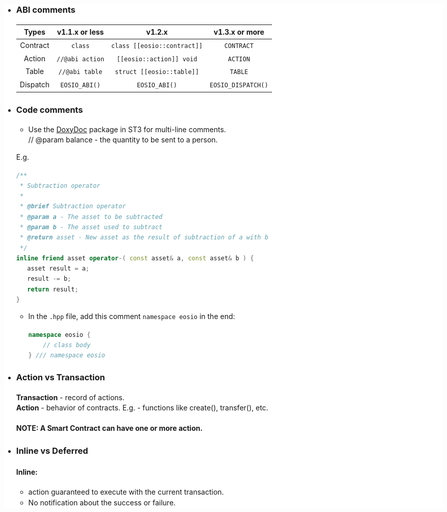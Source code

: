 - ### ABI comments

  |  Types   | v1.1.x or less  |           v1.2.x            |   v1.3.x or more   |
  | :------: | :-------------: | :-------------------------: | :----------------: |
  | Contract |     `class`     | `class [[eosio::contract]]` |     `CONTRACT`     |
  |  Action  | `//@abi action` |  `[[eosio::action]] void`   |      `ACTION`      |
  |  Table   | `//@abi table`  |  `struct [[eosio::table]]`  |      `TABLE`       |
  | Dispatch |  `EOSIO_ABI()`  |        `EOSIO_ABI()`        | `EOSIO_DISPATCH()` |

- ### Code comments

  - Use the [DoxyDoc](https://packagecontrol.io/packages/DoxyDoc) package in ST3 for multi-line comments. <br/>
    // @param balance - the quantity to be sent to a person.

  E.g.

  ```cpp
  /**
   * Subtraction operator
   *
   * @brief Subtraction operator
   * @param a - The asset to be subtracted
   * @param b - The asset used to subtract
   * @return asset - New asset as the result of subtraction of a with b
   */
  inline friend asset operator-( const asset& a, const asset& b ) {
  	 asset result = a;
  	 result -= b;
  	 return result;
  }
  ```

  - In the `.hpp` file, add this comment `namespace eosio` in the end:
    ```cpp
    namespace eosio {
    	// class body
    } /// namespace eosio
    ```

- ### Action vs Transaction

  **Transaction** - record of actions.<br/>
  **Action** - behavior of contracts. E.g. - functions like create(), transfer(), etc.

  #### NOTE: A Smart Contract can have one or more action.

- ### Inline vs Deferred

  #### Inline:

  - action guaranteed to execute with the current transaction.
  - No notification about the success or failure.
